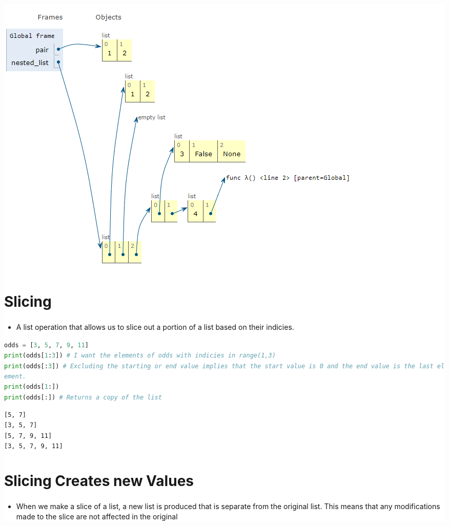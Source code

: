 ![List Environmental Diagram](/assets/img/CS61A/Sequences/ListEnvDiagram.png)

# Slicing
- A list operation that allows us to slice out a portion of a list based on their indicies.


```python
odds = [3, 5, 7, 9, 11]
print(odds[1:3]) # I want the elements of odds with indicies in range(1,3)
print(odds[:3]) # Excluding the starting or end value implies that the start value is 0 and the end value is the last element.
print(odds[1:])
print(odds[:]) # Returns a copy of the list
```

    [5, 7]
    [3, 5, 7]
    [5, 7, 9, 11]
    [3, 5, 7, 9, 11]


# Slicing Creates new Values
- When we make a slice of a list, a new list is produced that is separate from the original list. This means that any modifications made to the slice are not affected in the original  